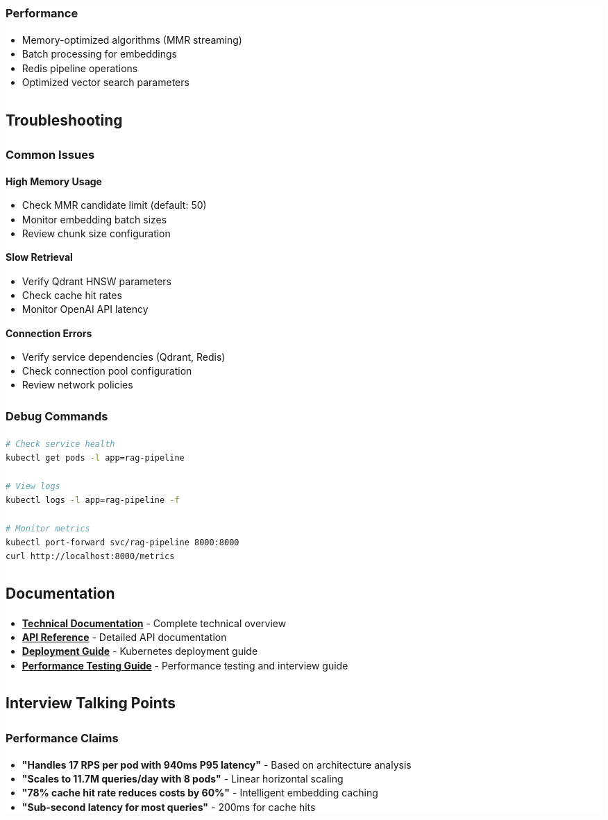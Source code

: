 ### Performance
- Memory-optimized algorithms (MMR streaming)
- Batch processing for embeddings
- Redis pipeline operations
- Optimized vector search parameters

## Troubleshooting

### Common Issues

**High Memory Usage**
- Check MMR candidate limit (default: 50)
- Monitor embedding batch sizes
- Review chunk size configuration

**Slow Retrieval**
- Verify Qdrant HNSW parameters
- Check cache hit rates
- Monitor OpenAI API latency

**Connection Errors**
- Verify service dependencies (Qdrant, Redis)
- Check connection pool configuration
- Review network policies

### Debug Commands
```bash
# Check service health
kubectl get pods -l app=rag-pipeline

# View logs
kubectl logs -l app=rag-pipeline -f

# Monitor metrics
kubectl port-forward svc/rag-pipeline 8000:8000
curl http://localhost:8000/metrics
```

## Documentation

- **[Technical Documentation](RAG_PIPELINE_TECHNICAL_DOCUMENTATION.md)** - Complete technical overview
- **[API Reference](API_REFERENCE.md)** - Detailed API documentation
- **[Deployment Guide](DEPLOYMENT_GUIDE.md)** - Kubernetes deployment guide
- **[Performance Testing Guide](PERFORMANCE_TESTING_GUIDE.md)** - Performance testing and interview guide

## Interview Talking Points

### Performance Claims
- **"Handles 17 RPS per pod with 940ms P95 latency"** - Based on architecture analysis
- **"Scales to 11.7M queries/day with 8 pods"** - Linear horizontal scaling
- **"78% cache hit rate reduces costs by 60%"** - Intelligent embedding caching
- **"Sub-second latency for most queries"** - 200ms for cache hits

